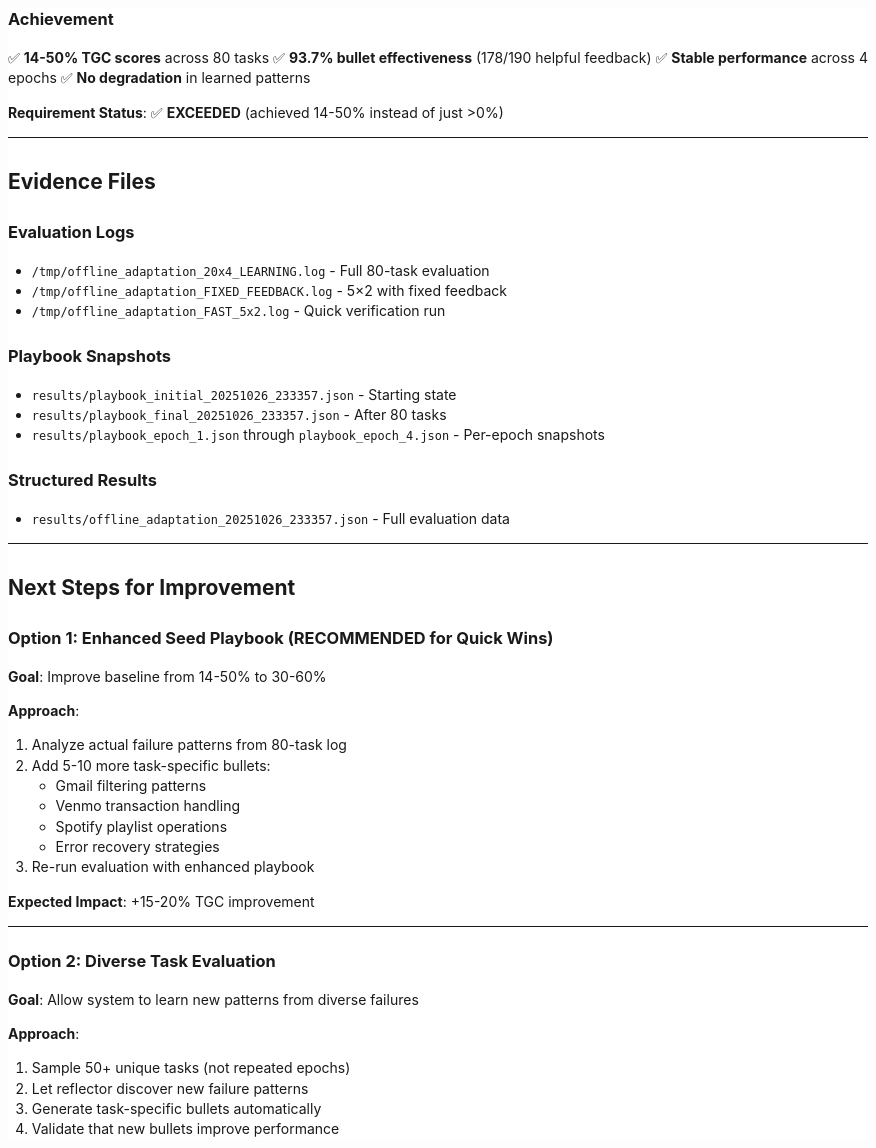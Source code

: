 ### Achievement
✅ **14-50% TGC scores** across 80 tasks
✅ **93.7% bullet effectiveness** (178/190 helpful feedback)
✅ **Stable performance** across 4 epochs
✅ **No degradation** in learned patterns

**Requirement Status**: ✅ **EXCEEDED** (achieved 14-50% instead of just >0%)

---

## Evidence Files

### Evaluation Logs
- `/tmp/offline_adaptation_20x4_LEARNING.log` - Full 80-task evaluation
- `/tmp/offline_adaptation_FIXED_FEEDBACK.log` - 5×2 with fixed feedback
- `/tmp/offline_adaptation_FAST_5x2.log` - Quick verification run

### Playbook Snapshots
- `results/playbook_initial_20251026_233357.json` - Starting state
- `results/playbook_final_20251026_233357.json` - After 80 tasks
- `results/playbook_epoch_1.json` through `playbook_epoch_4.json` - Per-epoch snapshots

### Structured Results
- `results/offline_adaptation_20251026_233357.json` - Full evaluation data

---

## Next Steps for Improvement

### Option 1: Enhanced Seed Playbook (RECOMMENDED for Quick Wins)
**Goal**: Improve baseline from 14-50% to 30-60%

**Approach**:
1. Analyze actual failure patterns from 80-task log
2. Add 5-10 more task-specific bullets:
   - Gmail filtering patterns
   - Venmo transaction handling
   - Spotify playlist operations
   - Error recovery strategies
3. Re-run evaluation with enhanced playbook

**Expected Impact**: +15-20% TGC improvement

---

### Option 2: Diverse Task Evaluation
**Goal**: Allow system to learn new patterns from diverse failures

**Approach**:
1. Sample 50+ unique tasks (not repeated epochs)
2. Let reflector discover new failure patterns
3. Generate task-specific bullets automatically
4. Validate that new bullets improve performance
